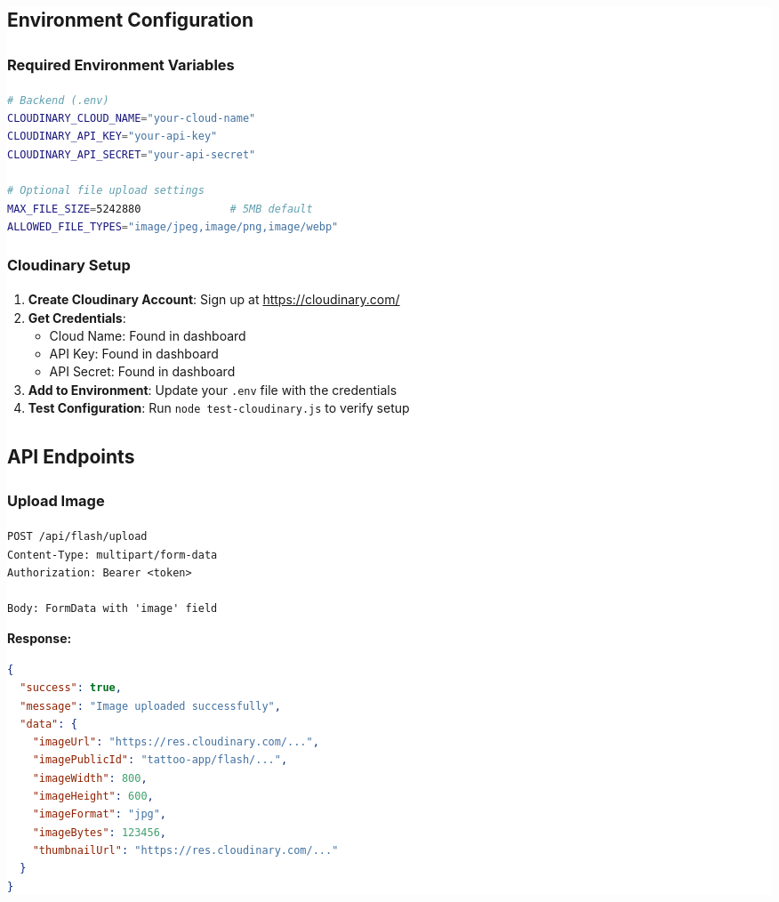 ## Environment Configuration

### Required Environment Variables
```bash
# Backend (.env)
CLOUDINARY_CLOUD_NAME="your-cloud-name"
CLOUDINARY_API_KEY="your-api-key"
CLOUDINARY_API_SECRET="your-api-secret"

# Optional file upload settings
MAX_FILE_SIZE=5242880              # 5MB default
ALLOWED_FILE_TYPES="image/jpeg,image/png,image/webp"
```

### Cloudinary Setup
1. **Create Cloudinary Account**: Sign up at https://cloudinary.com/
2. **Get Credentials**: 
   - Cloud Name: Found in dashboard
   - API Key: Found in dashboard
   - API Secret: Found in dashboard
3. **Add to Environment**: Update your `.env` file with the credentials
4. **Test Configuration**: Run `node test-cloudinary.js` to verify setup

## API Endpoints

### Upload Image
```http
POST /api/flash/upload
Content-Type: multipart/form-data
Authorization: Bearer <token>

Body: FormData with 'image' field
```

**Response:**
```json
{
  "success": true,
  "message": "Image uploaded successfully",
  "data": {
    "imageUrl": "https://res.cloudinary.com/...",
    "imagePublicId": "tattoo-app/flash/...",
    "imageWidth": 800,
    "imageHeight": 600,
    "imageFormat": "jpg",
    "imageBytes": 123456,
    "thumbnailUrl": "https://res.cloudinary.com/..."
  }
}
```
